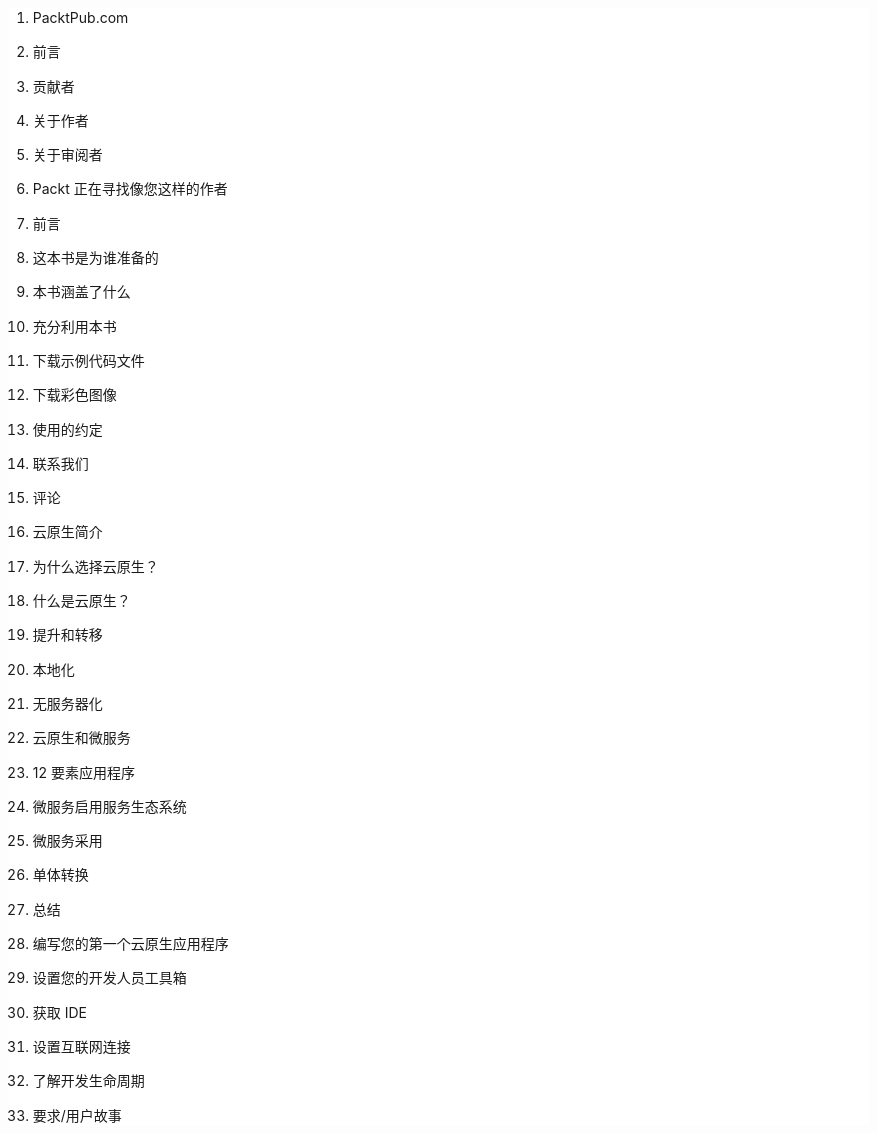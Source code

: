 1.  PacktPub.com

1.  前言

1.  贡献者

1.  关于作者

1.  关于审阅者

1.  Packt 正在寻找像您这样的作者

1.  前言

1.  这本书是为谁准备的

1.  本书涵盖了什么

1.  充分利用本书

1.  下载示例代码文件

1.  下载彩色图像

1.  使用的约定

1.  联系我们

1.  评论

1.  云原生简介

1.  为什么选择云原生？

1.  什么是云原生？

1.  提升和转移

1.  本地化

1.  无服务器化

1.  云原生和微服务

1.  12 要素应用程序

1.  微服务启用服务生态系统

1.  微服务采用

1.  单体转换

1.  总结

1.  编写您的第一个云原生应用程序

1.  设置您的开发人员工具箱

1.  获取 IDE

1.  设置互联网连接

1.  了解开发生命周期

1.  要求/用户故事

